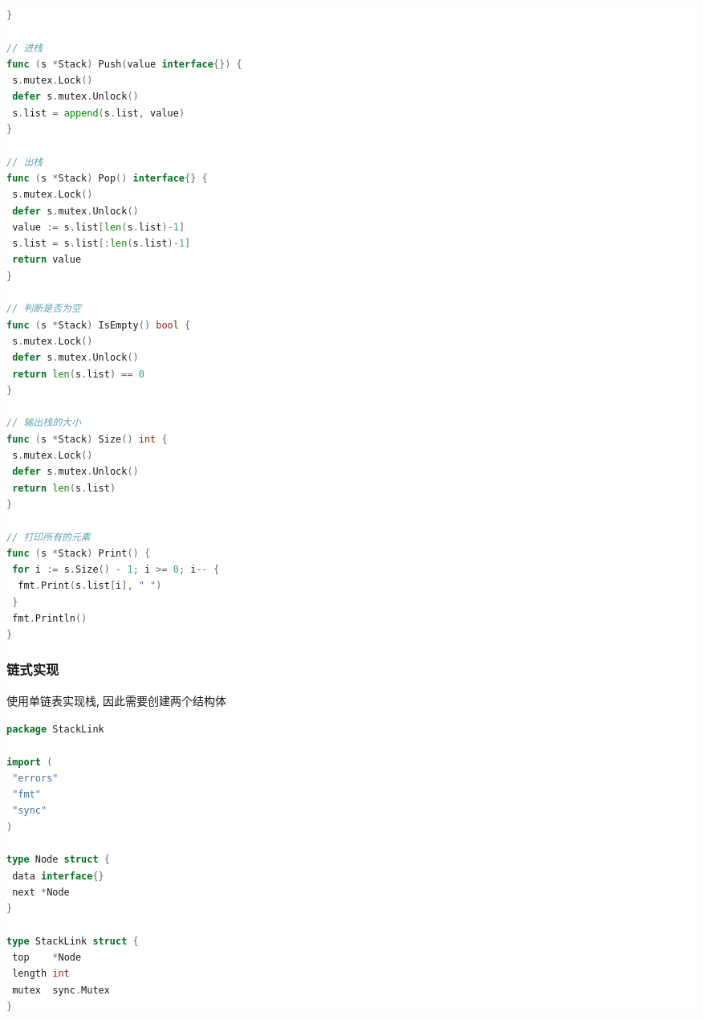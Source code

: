 ```Go
}

// 进栈
func (s *Stack) Push(value interface{}) {
 s.mutex.Lock()
 defer s.mutex.Unlock()
 s.list = append(s.list, value)
}

// 出栈
func (s *Stack) Pop() interface{} {
 s.mutex.Lock()
 defer s.mutex.Unlock()
 value := s.list[len(s.list)-1]
 s.list = s.list[:len(s.list)-1]
 return value
}

// 判断是否为空
func (s *Stack) IsEmpty() bool {
 s.mutex.Lock()
 defer s.mutex.Unlock()
 return len(s.list) == 0
}

// 输出栈的大小
func (s *Stack) Size() int {
 s.mutex.Lock()
 defer s.mutex.Unlock()
 return len(s.list)
}

// 打印所有的元素
func (s *Stack) Print() {
 for i := s.Size() - 1; i >= 0; i-- {
  fmt.Print(s.list[i], " ")
 }
 fmt.Println()
}
```

### 链式实现

使用单链表实现栈, 因此需要创建两个结构体

```Go
package StackLink

import (
 "errors"
 "fmt"
 "sync"
)

type Node struct {
 data interface{}
 next *Node
}

type StackLink struct {
 top    *Node
 length int
 mutex  sync.Mutex
}
```